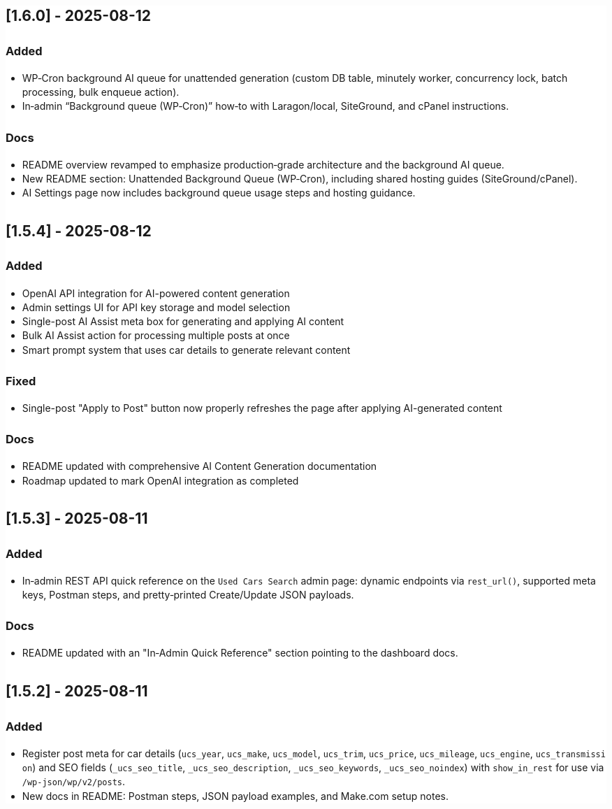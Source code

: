 ## [1.6.0] - 2025-08-12

### Added
- WP‑Cron background AI queue for unattended generation (custom DB table, minutely worker, concurrency lock, batch processing, bulk enqueue action).
- In‑admin “Background queue (WP‑Cron)” how‑to with Laragon/local, SiteGround, and cPanel instructions.

### Docs
- README overview revamped to emphasize production‑grade architecture and the background AI queue.
- New README section: Unattended Background Queue (WP‑Cron), including shared hosting guides (SiteGround/cPanel).
- AI Settings page now includes background queue usage steps and hosting guidance.

## [1.5.4] - 2025-08-12

### Added
- OpenAI API integration for AI-powered content generation
- Admin settings UI for API key storage and model selection
- Single-post AI Assist meta box for generating and applying AI content
- Bulk AI Assist action for processing multiple posts at once
- Smart prompt system that uses car details to generate relevant content

### Fixed
- Single-post "Apply to Post" button now properly refreshes the page after applying AI-generated content

### Docs
- README updated with comprehensive AI Content Generation documentation
- Roadmap updated to mark OpenAI integration as completed

## [1.5.3] - 2025-08-11

### Added
- In‑admin REST API quick reference on the `Used Cars Search` admin page: dynamic endpoints via `rest_url()`, supported meta keys, Postman steps, and pretty‑printed Create/Update JSON payloads.

### Docs
- README updated with an "In‑Admin Quick Reference" section pointing to the dashboard docs.

## [1.5.2] - 2025-08-11

### Added
- Register post meta for car details (`ucs_year`, `ucs_make`, `ucs_model`, `ucs_trim`, `ucs_price`, `ucs_mileage`, `ucs_engine`, `ucs_transmission`) and SEO fields (`_ucs_seo_title`, `_ucs_seo_description`, `_ucs_seo_keywords`, `_ucs_seo_noindex`) with `show_in_rest` for use via `/wp-json/wp/v2/posts`.
- New docs in README: Postman steps, JSON payload examples, and Make.com setup notes.
